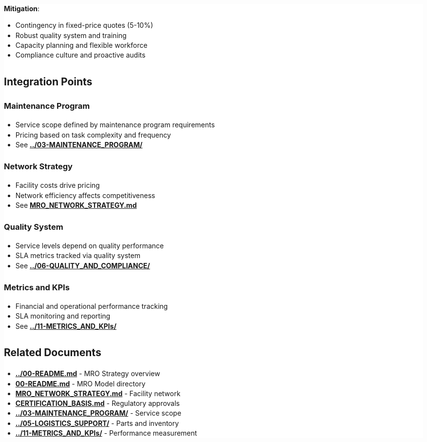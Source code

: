 **Mitigation**:
- Contingency in fixed-price quotes (5-10%)
- Robust quality system and training
- Capacity planning and flexible workforce
- Compliance culture and proactive audits

## Integration Points

### Maintenance Program
- Service scope defined by maintenance program requirements
- Pricing based on task complexity and frequency
- See [**../03-MAINTENANCE_PROGRAM/**](../03-MAINTENANCE_PROGRAM/)

### Network Strategy
- Facility costs drive pricing
- Network efficiency affects competitiveness
- See [**MRO_NETWORK_STRATEGY.md**](MRO_NETWORK_STRATEGY.md)

### Quality System
- Service levels depend on quality performance
- SLA metrics tracked via quality system
- See [**../06-QUALITY_AND_COMPLIANCE/**](../06-QUALITY_AND_COMPLIANCE/)

### Metrics and KPIs
- Financial and operational performance tracking
- SLA monitoring and reporting
- See [**../11-METRICS_AND_KPIs/**](../11-METRICS_AND_KPIs/)

## Related Documents

- [**../00-README.md**](../00-README.md) - MRO Strategy overview
- [**00-README.md**](00-README.md) - MRO Model directory
- [**MRO_NETWORK_STRATEGY.md**](MRO_NETWORK_STRATEGY.md) - Facility network
- [**CERTIFICATION_BASIS.md**](CERTIFICATION_BASIS.md) - Regulatory approvals
- [**../03-MAINTENANCE_PROGRAM/**](../03-MAINTENANCE_PROGRAM/) - Service scope
- [**../05-LOGISTICS_SUPPORT/**](../05-LOGISTICS_SUPPORT/) - Parts and inventory
- [**../11-METRICS_AND_KPIs/**](../11-METRICS_AND_KPIs/) - Performance measurement
